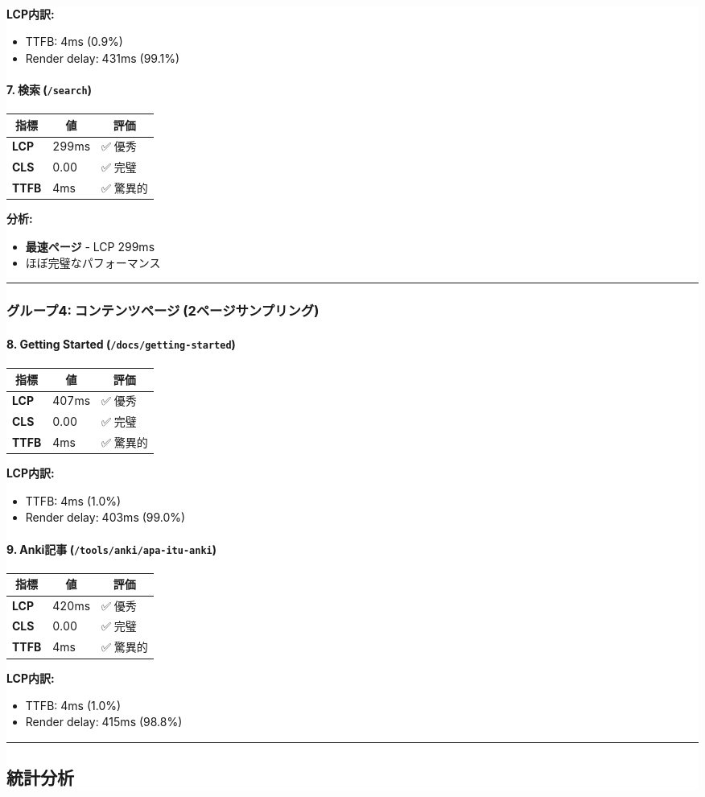 **LCP内訳:**
- TTFB: 4ms (0.9%)
- Render delay: 431ms (99.1%)

#### 7. 検索 (`/search`)

| 指標 | 値 | 評価 |
|------|-----|------|
| **LCP** | 299ms | ✅ 優秀 |
| **CLS** | 0.00 | ✅ 完璧 |
| **TTFB** | 4ms | ✅ 驚異的 |

**分析:**
- **最速ページ** - LCP 299ms
- ほぼ完璧なパフォーマンス

---

### グループ4: コンテンツページ (2ページサンプリング)

#### 8. Getting Started (`/docs/getting-started`)

| 指標 | 値 | 評価 |
|------|-----|------|
| **LCP** | 407ms | ✅ 優秀 |
| **CLS** | 0.00 | ✅ 完璧 |
| **TTFB** | 4ms | ✅ 驚異的 |

**LCP内訳:**
- TTFB: 4ms (1.0%)
- Render delay: 403ms (99.0%)

#### 9. Anki記事 (`/tools/anki/apa-itu-anki`)

| 指標 | 値 | 評価 |
|------|-----|------|
| **LCP** | 420ms | ✅ 優秀 |
| **CLS** | 0.00 | ✅ 完璧 |
| **TTFB** | 4ms | ✅ 驚異的 |

**LCP内訳:**
- TTFB: 4ms (1.0%)
- Render delay: 415ms (98.8%)

---

## 統計分析
